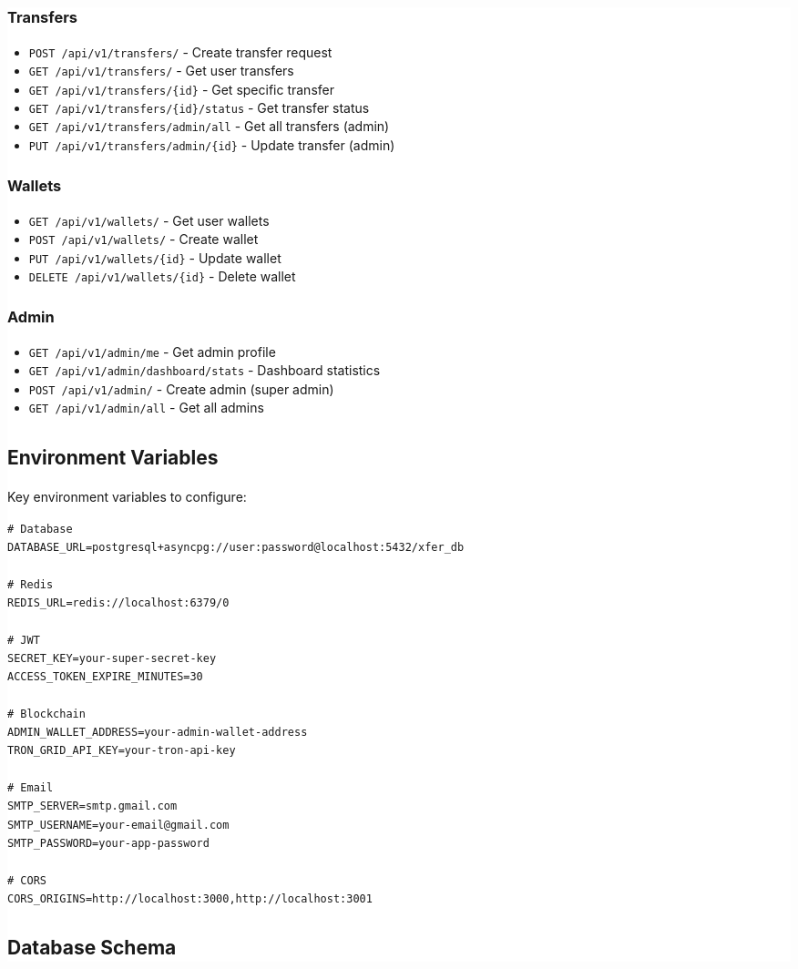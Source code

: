 ### Transfers
- `POST /api/v1/transfers/` - Create transfer request
- `GET /api/v1/transfers/` - Get user transfers
- `GET /api/v1/transfers/{id}` - Get specific transfer
- `GET /api/v1/transfers/{id}/status` - Get transfer status
- `GET /api/v1/transfers/admin/all` - Get all transfers (admin)
- `PUT /api/v1/transfers/admin/{id}` - Update transfer (admin)

### Wallets
- `GET /api/v1/wallets/` - Get user wallets
- `POST /api/v1/wallets/` - Create wallet
- `PUT /api/v1/wallets/{id}` - Update wallet
- `DELETE /api/v1/wallets/{id}` - Delete wallet

### Admin
- `GET /api/v1/admin/me` - Get admin profile
- `GET /api/v1/admin/dashboard/stats` - Dashboard statistics
- `POST /api/v1/admin/` - Create admin (super admin)
- `GET /api/v1/admin/all` - Get all admins

## Environment Variables

Key environment variables to configure:

```env
# Database
DATABASE_URL=postgresql+asyncpg://user:password@localhost:5432/xfer_db

# Redis
REDIS_URL=redis://localhost:6379/0

# JWT
SECRET_KEY=your-super-secret-key
ACCESS_TOKEN_EXPIRE_MINUTES=30

# Blockchain
ADMIN_WALLET_ADDRESS=your-admin-wallet-address
TRON_GRID_API_KEY=your-tron-api-key

# Email
SMTP_SERVER=smtp.gmail.com
SMTP_USERNAME=your-email@gmail.com
SMTP_PASSWORD=your-app-password

# CORS
CORS_ORIGINS=http://localhost:3000,http://localhost:3001
```

## Database Schema
